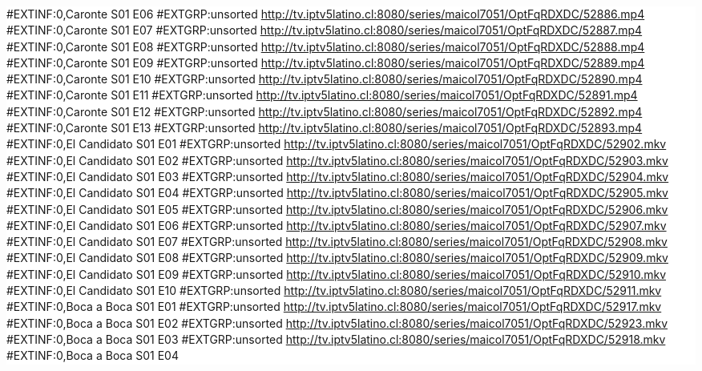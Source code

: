 #EXTINF:0,Caronte S01 E06
#EXTGRP:unsorted
http://tv.iptv5latino.cl:8080/series/maicol7051/OptFqRDXDC/52886.mp4
#EXTINF:0,Caronte S01 E07
#EXTGRP:unsorted
http://tv.iptv5latino.cl:8080/series/maicol7051/OptFqRDXDC/52887.mp4
#EXTINF:0,Caronte S01 E08
#EXTGRP:unsorted
http://tv.iptv5latino.cl:8080/series/maicol7051/OptFqRDXDC/52888.mp4
#EXTINF:0,Caronte S01 E09
#EXTGRP:unsorted
http://tv.iptv5latino.cl:8080/series/maicol7051/OptFqRDXDC/52889.mp4
#EXTINF:0,Caronte S01 E10
#EXTGRP:unsorted
http://tv.iptv5latino.cl:8080/series/maicol7051/OptFqRDXDC/52890.mp4
#EXTINF:0,Caronte S01 E11
#EXTGRP:unsorted
http://tv.iptv5latino.cl:8080/series/maicol7051/OptFqRDXDC/52891.mp4
#EXTINF:0,Caronte S01 E12
#EXTGRP:unsorted
http://tv.iptv5latino.cl:8080/series/maicol7051/OptFqRDXDC/52892.mp4
#EXTINF:0,Caronte S01 E13
#EXTGRP:unsorted
http://tv.iptv5latino.cl:8080/series/maicol7051/OptFqRDXDC/52893.mp4
#EXTINF:0,El Candidato S01 E01
#EXTGRP:unsorted
http://tv.iptv5latino.cl:8080/series/maicol7051/OptFqRDXDC/52902.mkv
#EXTINF:0,El Candidato S01 E02
#EXTGRP:unsorted
http://tv.iptv5latino.cl:8080/series/maicol7051/OptFqRDXDC/52903.mkv
#EXTINF:0,El Candidato S01 E03
#EXTGRP:unsorted
http://tv.iptv5latino.cl:8080/series/maicol7051/OptFqRDXDC/52904.mkv
#EXTINF:0,El Candidato S01 E04
#EXTGRP:unsorted
http://tv.iptv5latino.cl:8080/series/maicol7051/OptFqRDXDC/52905.mkv
#EXTINF:0,El Candidato S01 E05
#EXTGRP:unsorted
http://tv.iptv5latino.cl:8080/series/maicol7051/OptFqRDXDC/52906.mkv
#EXTINF:0,El Candidato S01 E06
#EXTGRP:unsorted
http://tv.iptv5latino.cl:8080/series/maicol7051/OptFqRDXDC/52907.mkv
#EXTINF:0,El Candidato S01 E07
#EXTGRP:unsorted
http://tv.iptv5latino.cl:8080/series/maicol7051/OptFqRDXDC/52908.mkv
#EXTINF:0,El Candidato S01 E08
#EXTGRP:unsorted
http://tv.iptv5latino.cl:8080/series/maicol7051/OptFqRDXDC/52909.mkv
#EXTINF:0,El Candidato S01 E09
#EXTGRP:unsorted
http://tv.iptv5latino.cl:8080/series/maicol7051/OptFqRDXDC/52910.mkv
#EXTINF:0,El Candidato S01 E10
#EXTGRP:unsorted
http://tv.iptv5latino.cl:8080/series/maicol7051/OptFqRDXDC/52911.mkv
#EXTINF:0,Boca a Boca S01 E01
#EXTGRP:unsorted
http://tv.iptv5latino.cl:8080/series/maicol7051/OptFqRDXDC/52917.mkv
#EXTINF:0,Boca a Boca S01 E02
#EXTGRP:unsorted
http://tv.iptv5latino.cl:8080/series/maicol7051/OptFqRDXDC/52923.mkv
#EXTINF:0,Boca a Boca S01 E03
#EXTGRP:unsorted
http://tv.iptv5latino.cl:8080/series/maicol7051/OptFqRDXDC/52918.mkv
#EXTINF:0,Boca a Boca S01 E04